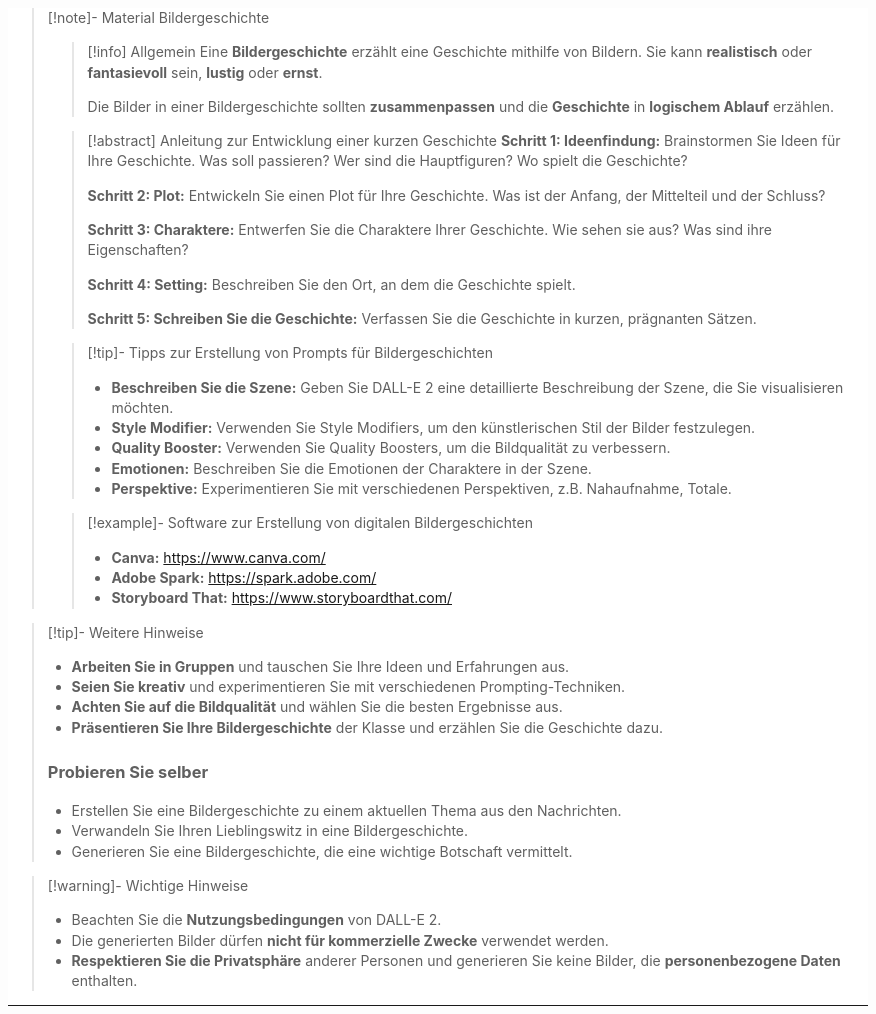 >[!note]- Material Bildergeschichte
> >[!info] Allgemein
> >Eine **Bildergeschichte** erzählt eine Geschichte mithilfe von Bildern. Sie kann **realistisch** oder **fantasievoll** sein, **lustig** oder **ernst**. 
> >
> >Die Bilder in einer Bildergeschichte sollten **zusammenpassen** und die **Geschichte** in **logischem Ablauf** erzählen.
>
> >[!abstract]  Anleitung zur Entwicklung einer kurzen Geschichte
> >**Schritt 1:  Ideenfindung:**  Brainstormen Sie Ideen für Ihre Geschichte. Was soll passieren? Wer sind die Hauptfiguren? Wo spielt die Geschichte?
> >
> >**Schritt 2:  Plot:**  Entwickeln Sie einen Plot für Ihre Geschichte. Was ist der Anfang, der Mittelteil und der Schluss?
> >
> >**Schritt 3:  Charaktere:**  Entwerfen Sie die Charaktere Ihrer Geschichte. Wie sehen sie aus? Was sind ihre Eigenschaften?
> >
> >**Schritt 4:  Setting:**  Beschreiben Sie den Ort, an dem die Geschichte spielt.
> >
> >**Schritt 5:  Schreiben Sie die Geschichte:**  Verfassen Sie die Geschichte in kurzen, prägnanten Sätzen.
>
> >[!tip]- Tipps zur Erstellung von Prompts für Bildergeschichten
> >- **Beschreiben Sie die Szene:**  Geben Sie DALL-E 2 eine detaillierte Beschreibung der Szene, die Sie visualisieren möchten.
> >- **Style Modifier:**  Verwenden Sie Style Modifiers, um den künstlerischen Stil der Bilder festzulegen.
> >- **Quality Booster:**  Verwenden Sie Quality Boosters, um die Bildqualität zu verbessern.
> >- **Emotionen:**  Beschreiben Sie die Emotionen der Charaktere in der Szene.
> >- **Perspektive:**  Experimentieren Sie mit verschiedenen Perspektiven, z.B. Nahaufnahme, Totale.
>
> >[!example]- Software zur Erstellung von digitalen Bildergeschichten
> >- **Canva:** https://www.canva.com/
> >- **Adobe Spark:** https://spark.adobe.com/
> >- **Storyboard That:** https://www.storyboardthat.com/

>[!tip]- Weitere Hinweise
>- **Arbeiten Sie in Gruppen** und tauschen Sie Ihre Ideen und Erfahrungen aus.
>- **Seien Sie kreativ** und experimentieren Sie mit verschiedenen Prompting-Techniken.
>- **Achten Sie auf die Bildqualität** und wählen Sie die besten Ergebnisse aus.
>- **Präsentieren Sie Ihre Bildergeschichte** der Klasse und erzählen Sie die Geschichte dazu.
>### Probieren Sie selber
>- Erstellen Sie eine Bildergeschichte zu einem aktuellen Thema aus den Nachrichten.
>- Verwandeln Sie Ihren Lieblingswitz in eine Bildergeschichte.
>- Generieren Sie eine Bildergeschichte, die eine wichtige Botschaft vermittelt.

> [!warning]- Wichtige Hinweise
> - Beachten Sie die **Nutzungsbedingungen** von DALL-E 2.
> - Die generierten Bilder dürfen **nicht für kommerzielle Zwecke** verwendet werden.
> - **Respektieren Sie die Privatsphäre** anderer Personen und generieren Sie keine Bilder, die **personenbezogene Daten** enthalten.

---
